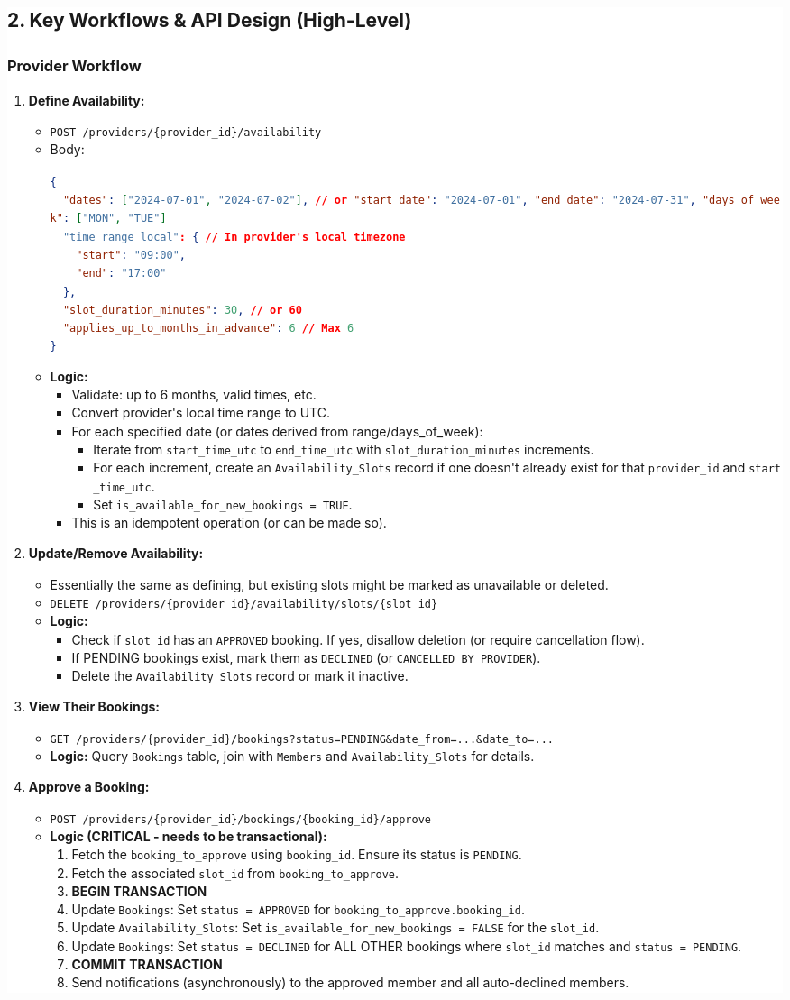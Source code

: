 
## 2. Key Workflows & API Design (High-Level)

### Provider Workflow

1.  **Define Availability:**
    *   `POST /providers/{provider_id}/availability`
    *   Body:
        ```json
        {
          "dates": ["2024-07-01", "2024-07-02"], // or "start_date": "2024-07-01", "end_date": "2024-07-31", "days_of_week": ["MON", "TUE"]
          "time_range_local": { // In provider's local timezone
            "start": "09:00",
            "end": "17:00"
          },
          "slot_duration_minutes": 30, // or 60
          "applies_up_to_months_in_advance": 6 // Max 6
        }
        ```
    *   **Logic:**
        *   Validate: up to 6 months, valid times, etc.
        *   Convert provider's local time range to UTC.
        *   For each specified date (or dates derived from range/days_of_week):
            *   Iterate from `start_time_utc` to `end_time_utc` with `slot_duration_minutes` increments.
            *   For each increment, create an `Availability_Slots` record if one doesn't already exist for that `provider_id` and `start_time_utc`.
            *   Set `is_available_for_new_bookings = TRUE`.
        *   This is an idempotent operation (or can be made so).

2.  **Update/Remove Availability:**
    *   Essentially the same as defining, but existing slots might be marked as unavailable or deleted.
    *   `DELETE /providers/{provider_id}/availability/slots/{slot_id}`
    *   **Logic:**
        *   Check if `slot_id` has an `APPROVED` booking. If yes, disallow deletion (or require cancellation flow).
        *   If PENDING bookings exist, mark them as `DECLINED` (or `CANCELLED_BY_PROVIDER`).
        *   Delete the `Availability_Slots` record or mark it inactive.

3.  **View Their Bookings:**
    *   `GET /providers/{provider_id}/bookings?status=PENDING&date_from=...&date_to=...`
    *   **Logic:** Query `Bookings` table, join with `Members` and `Availability_Slots` for details.

4.  **Approve a Booking:**
    *   `POST /providers/{provider_id}/bookings/{booking_id}/approve`
    *   **Logic (CRITICAL - needs to be transactional):**
        1.  Fetch the `booking_to_approve` using `booking_id`. Ensure its status is `PENDING`.
        2.  Fetch the associated `slot_id` from `booking_to_approve`.
        3.  **BEGIN TRANSACTION**
        4.  Update `Bookings`: Set `status = APPROVED` for `booking_to_approve.booking_id`.
        5.  Update `Availability_Slots`: Set `is_available_for_new_bookings = FALSE` for the `slot_id`.
        6.  Update `Bookings`: Set `status = DECLINED` for ALL OTHER bookings where `slot_id` matches and `status = PENDING`.
        7.  **COMMIT TRANSACTION**
        8.  Send notifications (asynchronously) to the approved member and all auto-declined members.
